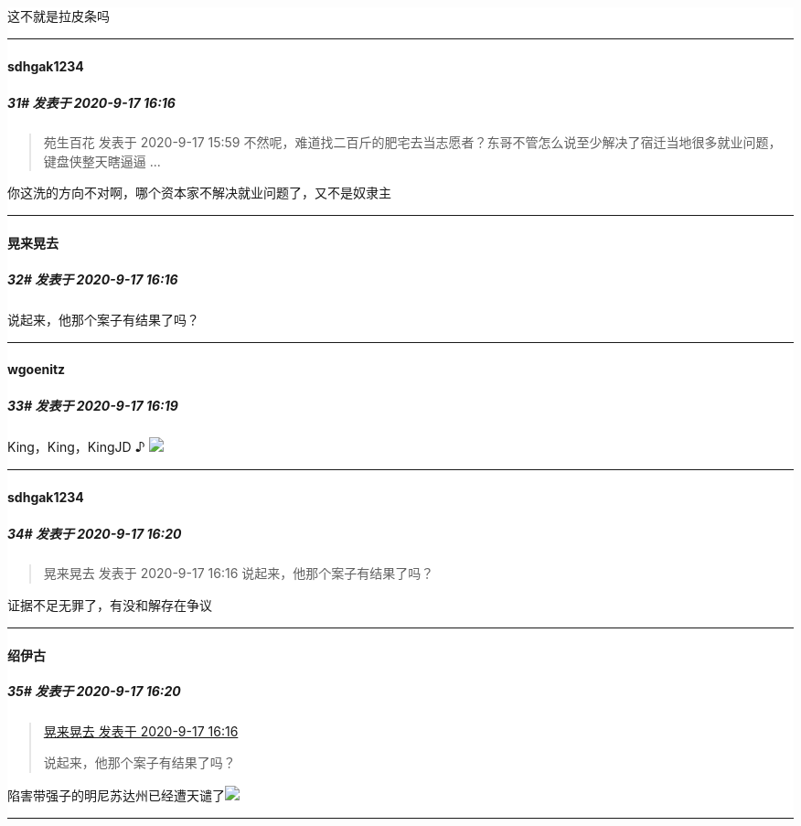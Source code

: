 
这不就是拉皮条吗


-----

####  sdhgak1234  
##### 31#       发表于 2020-9-17 16:16


<blockquote>苑生百花 发表于 2020-9-17 15:59
不然呢，难道找二百斤的肥宅去当志愿者？东哥不管怎么说至少解决了宿迁当地很多就业问题，键盘侠整天瞎逼逼 ...</blockquote>
你这洗的方向不对啊，哪个资本家不解决就业问题了，又不是奴隶主


-----

####  晃来晃去  
##### 32#       发表于 2020-9-17 16:16


说起来，他那个案子有结果了吗？


-----

####  wgoenitz  
##### 33#       发表于 2020-9-17 16:19


King，King，KingJD ♪ <img src="https://static.saraba1st.com/image/smiley/face2017/067.png" referrerpolicy="no-referrer">


-----

####  sdhgak1234  
##### 34#       发表于 2020-9-17 16:20


<blockquote>晃来晃去 发表于 2020-9-17 16:16
说起来，他那个案子有结果了吗？</blockquote>
证据不足无罪了，有没和解存在争议


-----

####  绍伊古  
##### 35#       发表于 2020-9-17 16:20


<blockquote><a href="httphttps://bbs.saraba1st.com/2b/forum.php?mod=redirect&amp;goto=findpost&amp;pid=48766431&amp;ptid=1960379" target="_blank">晃来晃去 发表于 2020-9-17 16:16</a>

说起来，他那个案子有结果了吗？</blockquote>
陷害带强子的明尼苏达州已经遭天谴了<img src="https://static.saraba1st.com/image/smiley/face2017/044.png" referrerpolicy="no-referrer">


-----

